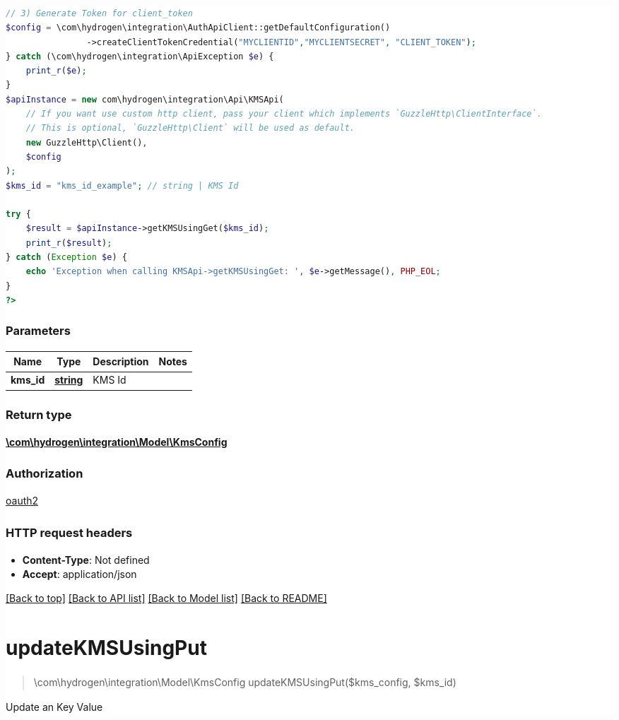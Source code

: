 ```php
// 3) Generate Token for client_token
$config = \com\hydrogen\integration\AuthApiClient::getDefaultConfiguration()
                ->createClientTokenCredential("MYCLIENTID","MYCLIENTSECRET", "CLIENT_TOKEN");
} catch (\com\hydrogen\integration\ApiException $e) {
    print_r($e);
}
$apiInstance = new com\hydrogen\integration\Api\KMSApi(
    // If you want use custom http client, pass your client which implements `GuzzleHttp\ClientInterface`.
    // This is optional, `GuzzleHttp\Client` will be used as default.
    new GuzzleHttp\Client(),
    $config
);
$kms_id = "kms_id_example"; // string | KMS Id

try {
    $result = $apiInstance->getKMSUsingGet($kms_id);
    print_r($result);
} catch (Exception $e) {
    echo 'Exception when calling KMSApi->getKMSUsingGet: ', $e->getMessage(), PHP_EOL;
}
?>
```

### Parameters

Name | Type | Description  | Notes
------------- | ------------- | ------------- | -------------
 **kms_id** | [**string**](../Model/.md)| KMS Id |

### Return type

[**\com\hydrogen\integration\Model\KmsConfig**](../Model/KmsConfig.md)

### Authorization

[oauth2](../../README.md#oauth2)

### HTTP request headers

 - **Content-Type**: Not defined
 - **Accept**: application/json

[[Back to top]](#) [[Back to API list]](../../README.md#documentation-for-api-endpoints) [[Back to Model list]](../../README.md#documentation-for-models) [[Back to README]](../../README.md)

# **updateKMSUsingPut**
> \com\hydrogen\integration\Model\KmsConfig updateKMSUsingPut($kms_config, $kms_id)

Update an Key Value
